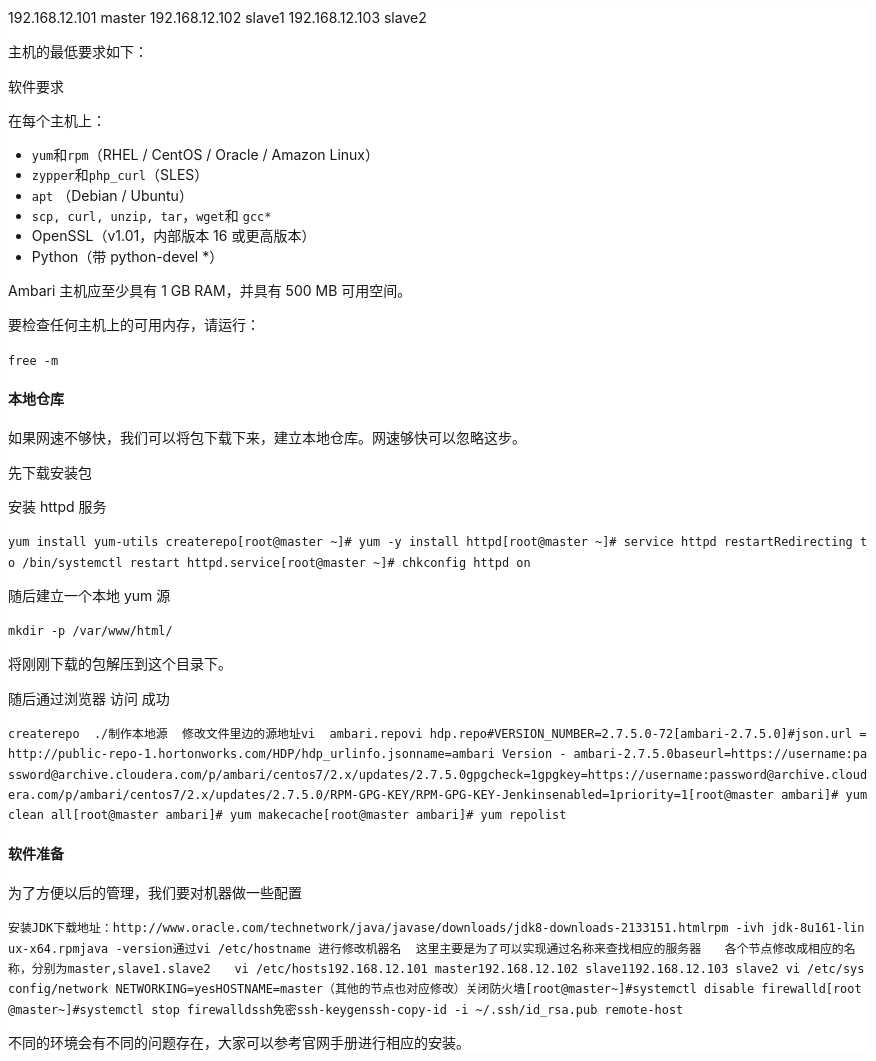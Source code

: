 192.168.12.101 master 192.168.12.102 slave1 192.168.12.103 slave2

主机的最低要求如下：

软件要求

在每个主机上：

-   `yum`和`rpm`（RHEL / CentOS / Oracle / Amazon Linux）
-   `zypper`和`php_curl`（SLES）
-   `apt` （Debian / Ubuntu）
-   `scp, curl, unzip, tar`，`wget`和 `gcc*`
-   OpenSSL（v1.01，内部版本 16 或更高版本）
-   Python（带 python-devel \*）

Ambari 主机应至少具有 1 GB RAM，并具有 500 MB 可用空间。

要检查任何主机上的可用内存，请运行：

    free -m

#### 本地仓库

如果网速不够快，我们可以将包下载下来，建立本地仓库。网速够快可以忽略这步。

先下载安装包

安装 httpd 服务

    yum install yum-utils createrepo[root@master ~]# yum -y install httpd[root@master ~]# service httpd restartRedirecting to /bin/systemctl restart httpd.service[root@master ~]# chkconfig httpd on

随后建立一个本地 yum 源

    mkdir -p /var/www/html/

将刚刚下载的包解压到这个目录下。

随后通过浏览器 访问 成功

    createrepo  ./制作本地源  修改文件里边的源地址vi  ambari.repovi hdp.repo#VERSION_NUMBER=2.7.5.0-72[ambari-2.7.5.0]#json.url = http://public-repo-1.hortonworks.com/HDP/hdp_urlinfo.jsonname=ambari Version - ambari-2.7.5.0baseurl=https://username:password@archive.cloudera.com/p/ambari/centos7/2.x/updates/2.7.5.0gpgcheck=1gpgkey=https://username:password@archive.cloudera.com/p/ambari/centos7/2.x/updates/2.7.5.0/RPM-GPG-KEY/RPM-GPG-KEY-Jenkinsenabled=1priority=1[root@master ambari]# yum clean all[root@master ambari]# yum makecache[root@master ambari]# yum repolist

#### 软件准备

为了方便以后的管理，我们要对机器做一些配置

    安装JDK下载地址：http://www.oracle.com/technetwork/java/javase/downloads/jdk8-downloads-2133151.htmlrpm -ivh jdk-8u161-linux-x64.rpmjava -version通过vi /etc/hostname 进行修改机器名  这里主要是为了可以实现通过名称来查找相应的服务器　　各个节点修改成相应的名称，分别为master,slave1.slave2　　vi /etc/hosts192.168.12.101 master192.168.12.102 slave1192.168.12.103 slave2 vi /etc/sysconfig/network NETWORKING=yesHOSTNAME=master（其他的节点也对应修改）关闭防火墙[root@master~]#systemctl disable firewalld[root@master~]#systemctl stop firewalldssh免密ssh-keygenssh-copy-id -i ~/.ssh/id_rsa.pub remote-host

不同的环境会有不同的问题存在，大家可以参考官网手册进行相应的安装。
